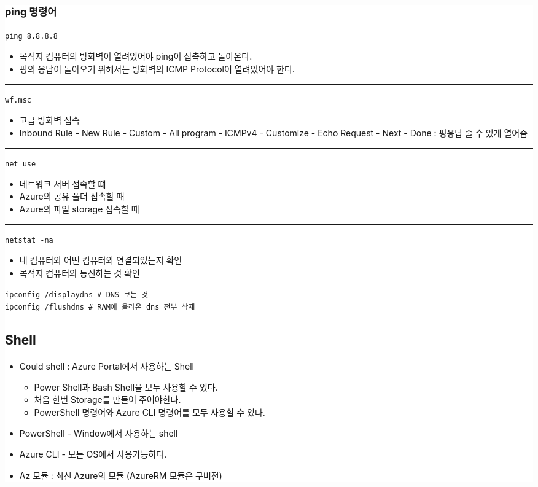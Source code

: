

### ping 명령어

```shell
ping 8.8.8.8
```

* 목적지 컴퓨터의 방화벽이 열려있어야 ping이 접촉하고 돌아온다.
* 핑의 응답이 돌아오기 위해서는 방화벽의 ICMP Protocol이 열려있어야 한다.

---

```shell
wf.msc
```

* 고급 방화벽 접속
* Inbound Rule - New Rule - Custom - All program - ICMPv4 - Customize - Echo Request - Next - Done : 핑응답 줄 수 있게 열어줌

---

```shell
net use 
```

* 네트워크 서버 접속할 떄
* Azure의 공유 폴더 접속할 때
* Azure의 파일 storage 접속할 때

---

```shell
netstat -na
```

* 내 컴퓨터와 어떤 컴퓨터와 연결되었는지 확인
* 목적지 컴퓨터와 통신하는 것 확인

```shell
ipconfig /displaydns # DNS 보는 것
ipconfig /flushdns # RAM에 올라온 dns 전부 삭제

```



## Shell

* Could shell : Azure Portal에서 사용하는 Shell
  * Power Shell과 Bash Shell을 모두 사용할 수 있다.
  * 처음 한번 Storage를 만들어 주어야한다.
  * PowerShell 명령어와 Azure CLI 명령어를 모두 사용할 수 있다.
* PowerShell - Window에서 사용하는 shell
* Azure CLI - 모든 OS에서 사용가능하다.



* Az 모듈 : 최신 Azure의 모듈 (AzureRM 모듈은 구버전)
